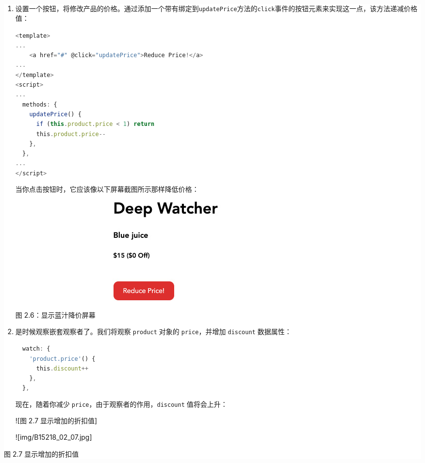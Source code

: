1.  设置一个按钮，将修改产品的价格。通过添加一个带有绑定到`updatePrice`方法的`click`事件的按钮元素来实现这一点，该方法递减价格值：

    ```js
    <template>
    ...
        <a href="#" @click="updatePrice">Reduce Price!</a>
    ...
    </template>
    <script>
    ...
      methods: {
        updatePrice() {
          if (this.product.price < 1) return
          this.product.price--
        },
      },
    ...
    </script>
    ```

    当你点击按钮时，它应该像以下屏幕截图所示那样降低价格：

    ![图 2.6：显示蓝汁降价价格的屏幕截图    ](img/B15218_02_06.jpg)

    图 2.6：显示蓝汁降价屏幕

1.  是时候观察嵌套观察者了。我们将观察 `product` 对象的 `price`，并增加 `discount` 数据属性：

    ```js
      watch: {
        'product.price'() {
          this.discount++
        },
      },
    ```

    现在，随着你减少 `price`，由于观察者的作用，`discount` 值将会上升：

    ![图 2.7 显示增加的折扣值]

    ![img/B15218_02_07.jpg]

图 2.7 显示增加的折扣值
